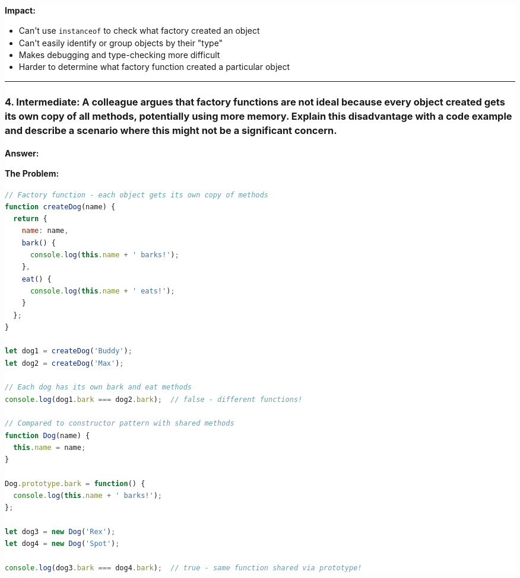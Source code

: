 
**Impact:**
- Can't use `instanceof` to check what factory created an object
- Can't easily identify or group objects by their "type"
- Makes debugging and type-checking more difficult
- Harder to determine what factory function created a particular object

---

### 4. Intermediate: A colleague argues that factory functions are not ideal because every object created gets its own copy of all methods, potentially using more memory. Explain this disadvantage with a code example and describe a scenario where this might not be a significant concern.

**Answer:**

**The Problem:**

```javascript
// Factory function - each object gets its own copy of methods
function createDog(name) {
  return {
    name: name,
    bark() {
      console.log(this.name + ' barks!');
    },
    eat() {
      console.log(this.name + ' eats!');
    }
  };
}

let dog1 = createDog('Buddy');
let dog2 = createDog('Max');

// Each dog has its own bark and eat methods
console.log(dog1.bark === dog2.bark);  // false - different functions!

// Compared to constructor pattern with shared methods
function Dog(name) {
  this.name = name;
}

Dog.prototype.bark = function() {
  console.log(this.name + ' barks!');
};

let dog3 = new Dog('Rex');
let dog4 = new Dog('Spot');

console.log(dog3.bark === dog4.bark);  // true - same function shared via prototype!
```
